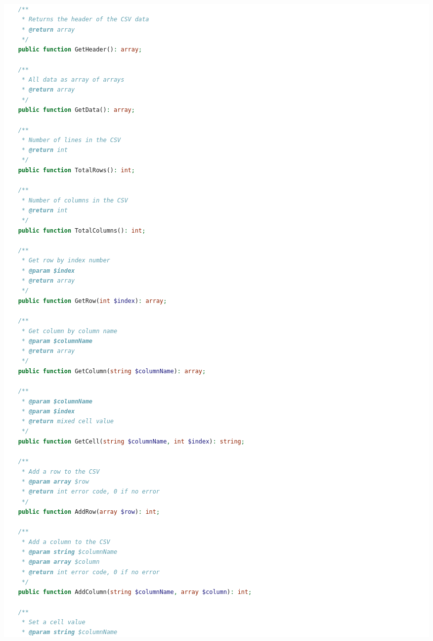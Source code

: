 ```php
    /**
     * Returns the header of the CSV data
     * @return array
     */
    public function GetHeader(): array;

    /**
     * All data as array of arrays
     * @return array
     */
    public function GetData(): array;

    /**
     * Number of lines in the CSV
     * @return int
     */
    public function TotalRows(): int;

    /**
     * Number of columns in the CSV
     * @return int
     */
    public function TotalColumns(): int;

    /**
     * Get row by index number
     * @param $index
     * @return array
     */
    public function GetRow(int $index): array;

    /**
     * Get column by column name
     * @param $columnName
     * @return array
     */
    public function GetColumn(string $columnName): array;

    /**
     * @param $columnName
     * @param $index
     * @return mixed cell value
     */
    public function GetCell(string $columnName, int $index): string;

    /**
     * Add a row to the CSV
     * @param array $row
     * @return int error code, 0 if no error
     */
    public function AddRow(array $row): int;

    /**
     * Add a column to the CSV
     * @param string $columnName
     * @param array $column
     * @return int error code, 0 if no error
     */
    public function AddColumn(string $columnName, array $column): int;

    /**
     * Set a cell value
     * @param string $columnName
```